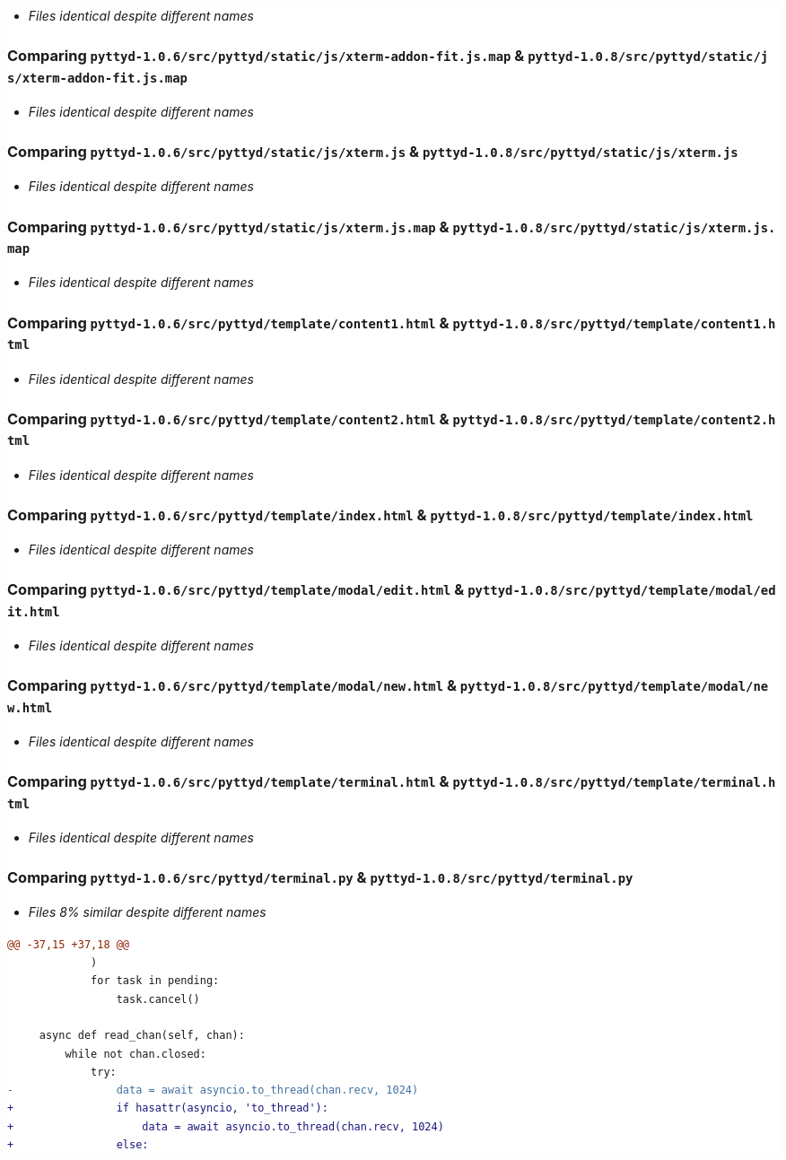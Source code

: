  * *Files identical despite different names*

### Comparing `pyttyd-1.0.6/src/pyttyd/static/js/xterm-addon-fit.js.map` & `pyttyd-1.0.8/src/pyttyd/static/js/xterm-addon-fit.js.map`

 * *Files identical despite different names*

### Comparing `pyttyd-1.0.6/src/pyttyd/static/js/xterm.js` & `pyttyd-1.0.8/src/pyttyd/static/js/xterm.js`

 * *Files identical despite different names*

### Comparing `pyttyd-1.0.6/src/pyttyd/static/js/xterm.js.map` & `pyttyd-1.0.8/src/pyttyd/static/js/xterm.js.map`

 * *Files identical despite different names*

### Comparing `pyttyd-1.0.6/src/pyttyd/template/content1.html` & `pyttyd-1.0.8/src/pyttyd/template/content1.html`

 * *Files identical despite different names*

### Comparing `pyttyd-1.0.6/src/pyttyd/template/content2.html` & `pyttyd-1.0.8/src/pyttyd/template/content2.html`

 * *Files identical despite different names*

### Comparing `pyttyd-1.0.6/src/pyttyd/template/index.html` & `pyttyd-1.0.8/src/pyttyd/template/index.html`

 * *Files identical despite different names*

### Comparing `pyttyd-1.0.6/src/pyttyd/template/modal/edit.html` & `pyttyd-1.0.8/src/pyttyd/template/modal/edit.html`

 * *Files identical despite different names*

### Comparing `pyttyd-1.0.6/src/pyttyd/template/modal/new.html` & `pyttyd-1.0.8/src/pyttyd/template/modal/new.html`

 * *Files identical despite different names*

### Comparing `pyttyd-1.0.6/src/pyttyd/template/terminal.html` & `pyttyd-1.0.8/src/pyttyd/template/terminal.html`

 * *Files identical despite different names*

### Comparing `pyttyd-1.0.6/src/pyttyd/terminal.py` & `pyttyd-1.0.8/src/pyttyd/terminal.py`

 * *Files 8% similar despite different names*

```diff
@@ -37,15 +37,18 @@
             )
             for task in pending:
                 task.cancel()
 
     async def read_chan(self, chan):
         while not chan.closed:
             try:
-                data = await asyncio.to_thread(chan.recv, 1024)
+                if hasattr(asyncio, 'to_thread'):
+                    data = await asyncio.to_thread(chan.recv, 1024)
+                else:
```